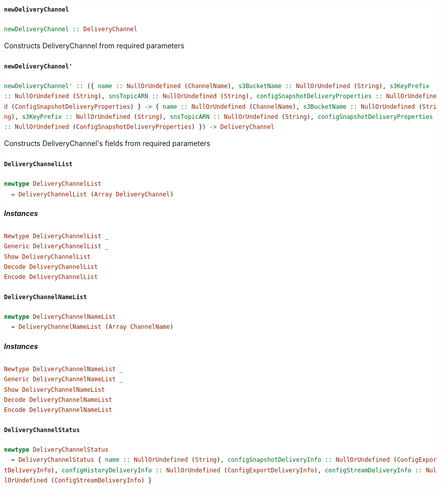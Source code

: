 #### `newDeliveryChannel`

``` purescript
newDeliveryChannel :: DeliveryChannel
```

Constructs DeliveryChannel from required parameters

#### `newDeliveryChannel'`

``` purescript
newDeliveryChannel' :: ({ name :: NullOrUndefined (ChannelName), s3BucketName :: NullOrUndefined (String), s3KeyPrefix :: NullOrUndefined (String), snsTopicARN :: NullOrUndefined (String), configSnapshotDeliveryProperties :: NullOrUndefined (ConfigSnapshotDeliveryProperties) } -> { name :: NullOrUndefined (ChannelName), s3BucketName :: NullOrUndefined (String), s3KeyPrefix :: NullOrUndefined (String), snsTopicARN :: NullOrUndefined (String), configSnapshotDeliveryProperties :: NullOrUndefined (ConfigSnapshotDeliveryProperties) }) -> DeliveryChannel
```

Constructs DeliveryChannel's fields from required parameters

#### `DeliveryChannelList`

``` purescript
newtype DeliveryChannelList
  = DeliveryChannelList (Array DeliveryChannel)
```

##### Instances
``` purescript
Newtype DeliveryChannelList _
Generic DeliveryChannelList _
Show DeliveryChannelList
Decode DeliveryChannelList
Encode DeliveryChannelList
```

#### `DeliveryChannelNameList`

``` purescript
newtype DeliveryChannelNameList
  = DeliveryChannelNameList (Array ChannelName)
```

##### Instances
``` purescript
Newtype DeliveryChannelNameList _
Generic DeliveryChannelNameList _
Show DeliveryChannelNameList
Decode DeliveryChannelNameList
Encode DeliveryChannelNameList
```

#### `DeliveryChannelStatus`

``` purescript
newtype DeliveryChannelStatus
  = DeliveryChannelStatus { name :: NullOrUndefined (String), configSnapshotDeliveryInfo :: NullOrUndefined (ConfigExportDeliveryInfo), configHistoryDeliveryInfo :: NullOrUndefined (ConfigExportDeliveryInfo), configStreamDeliveryInfo :: NullOrUndefined (ConfigStreamDeliveryInfo) }
```
